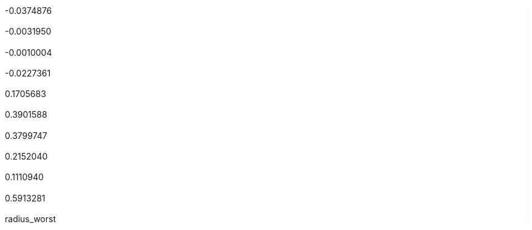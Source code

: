 \-0.0374876

</td>

<td style="text-align:right;">

\-0.0031950

</td>

<td style="text-align:right;">

\-0.0010004

</td>

<td style="text-align:right;">

\-0.0227361

</td>

<td style="text-align:right;">

0.1705683

</td>

<td style="text-align:right;">

0.3901588

</td>

<td style="text-align:right;">

0.3799747

</td>

<td style="text-align:right;">

0.2152040

</td>

<td style="text-align:right;">

0.1110940

</td>

<td style="text-align:right;">

0.5913281

</td>

</tr>

<tr>

<td style="text-align:left;">

radius\_worst
